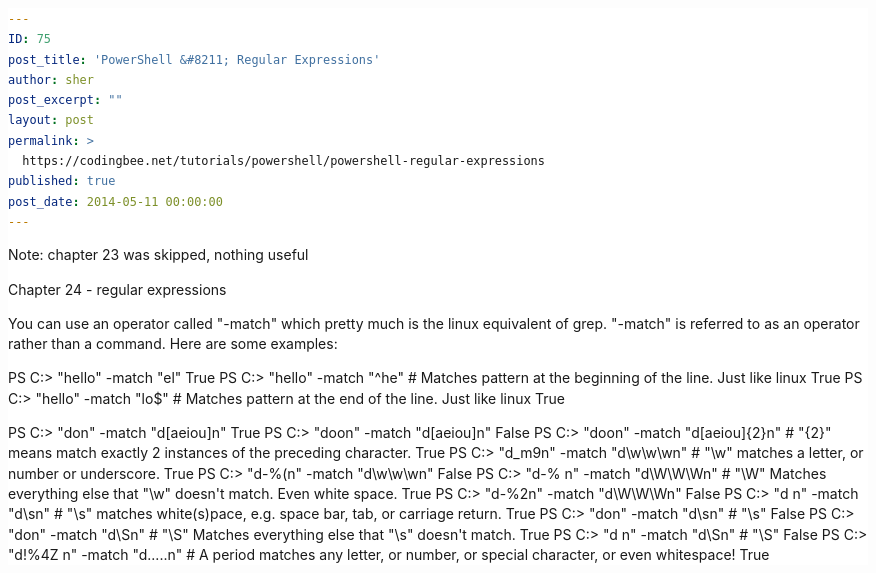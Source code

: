 ```yaml
---
ID: 75
post_title: 'PowerShell &#8211; Regular Expressions'
author: sher
post_excerpt: ""
layout: post
permalink: >
  https://codingbee.net/tutorials/powershell/powershell-regular-expressions
published: true
post_date: 2014-05-11 00:00:00
---
```

Note: chapter 23 was skipped, nothing useful

Chapter 24 - regular expressions

You can use an operator called "-match" which pretty much is the linux equivalent of grep. "-match" is referred to as an operator rather than a command. Here are some examples:

PS C:\> "hello" -match "el"
True
PS C:\> "hello" -match "^he"				# Matches pattern at the beginning of the line. Just like linux
True
PS C:\> "hello" -match "lo$"				# Matches pattern at the end of the line. Just like linux
True

PS C:\> "don" -match "d[aeiou]n"
True
PS C:\> "doon" -match "d[aeiou]n"
False
PS C:\> "doon" -match "d[aeiou]{2}n"	# "{2}" means match exactly 2 instances of the preceding character. 
True
PS C:\> "d_m9n" -match "d\w\w\wn"   	# "\w" matches a letter, or number or underscore.
True
PS C:\> "d-%(n" -match "d\w\w\wn"
False
PS C:\> "d-% n" -match "d\W\W\Wn"  		# "\W" Matches everything else that "\w" doesn't match. Even white space. 
True
PS C:\> "d-%2n" -match "d\W\W\Wn" 
False
PS C:\> "d n" -match "d\sn"  			# "\s" matches white(s)pace, e.g. space bar, tab, or carriage return.
True
PS C:\> "don" -match "d\sn"  # "\s"
False
PS C:\> "don" -match "d\Sn"  		# "\S" Matches everything else that "\s" doesn't match. 
True
PS C:\> "d n" -match "d\Sn"  		# "\S"
False
PS C:\> "d!%4Z n" -match "d.....n"  		# A period matches any letter, or number, or special character, or even whitespace!
True
